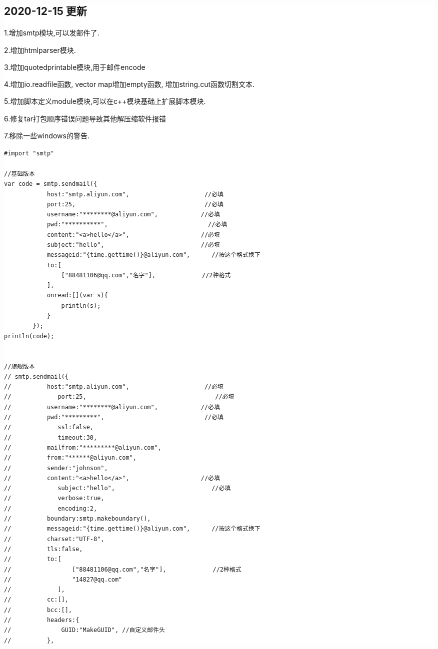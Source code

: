2020-12-15 更新
-

1.增加smtp模块,可以发邮件了.

2.增加htmlparser模块.

3.增加quotedprintable模块,用于邮件encode

4.增加io.readfile函数, vector map增加empty函数, 增加string.cut函数切割文本.

5.增加脚本定义module模块,可以在c++模块基础上扩展脚本模块.

6.修复tar打包顺序错误问题导致其他解压缩软件报错

7.移除一些windows的警告.


```
#import "smtp"

//基础版本 
var code = smtp.sendmail({
			host:"smtp.aliyun.com",                     //必填
            port:25,                                    //必填
			username:"********@aliyun.com",            //必填
			pwd:"**********",                            //必填
			content:"<a>hello</a>",                    //必填
            subject:"hello",                           //必填
			messageid:"{time.gettime()}@aliyun.com",      //按这个格式换下
			to:[
                ["88481106@qq.com","名字"],             //2种格式
            ],
            onread:[](var s){
                println(s);
            }
		});
println(code);


//旗舰版本
// smtp.sendmail({
// 			host:"smtp.aliyun.com",                     //必填
//             port:25,                                    //必填
// 			username:"********@aliyun.com",            //必填
// 			pwd:"*********",                            //必填
//             ssl:false,
//             timeout:30,
// 			mailfrom:"*********@aliyun.com",
// 			from:"******@aliyun.com",
// 			sender:"johnson",
// 			content:"<a>hello</a>",                    //必填
//             subject:"hello",                           //必填
//             verbose:true,
//             encoding:2,
// 			boundary:smtp.makeboundary(),
// 			messageid:"{time.gettime()}@aliyun.com",      //按这个格式换下
// 			charset:"UTF-8",
// 			tls:false,
// 			to:[
//                 ["88481106@qq.com","名字"],             //2种格式
//                 "14827@qq.com"
//             ],
// 			cc:[],
// 			bcc:[],
// 			headers:{
// 				GUID:"MakeGUID", //自定义邮件头
// 			},
```